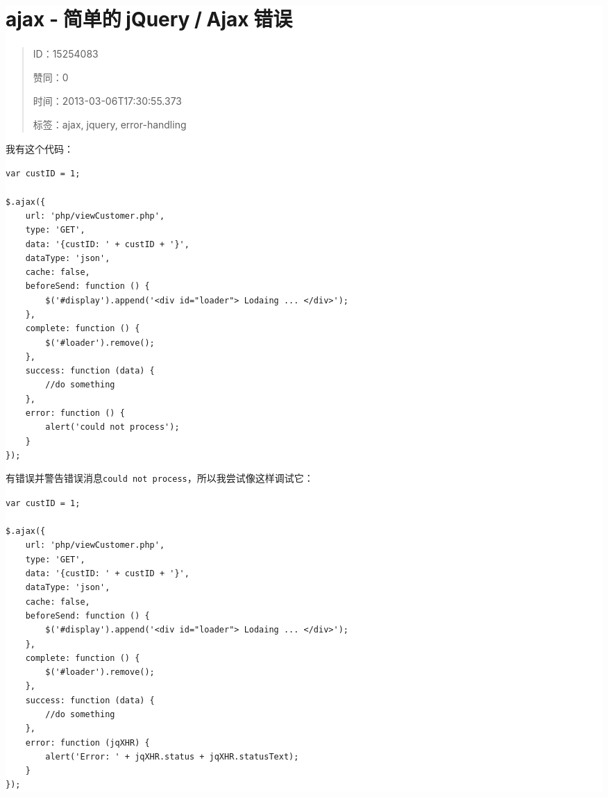 # ajax - 简单的 jQuery / Ajax 错误

> ID：15254083
> 
> 赞同：0
> 
> 时间：2013-03-06T17:30:55.373
> 
> 标签：ajax, jquery, error-handling

我有这个代码：

```
var custID = 1;

$.ajax({
    url: 'php/viewCustomer.php',
    type: 'GET',
    data: '{custID: ' + custID + '}',
    dataType: 'json',
    cache: false,
    beforeSend: function () {
        $('#display').append('<div id="loader"> Lodaing ... </div>');
    },
    complete: function () {
        $('#loader').remove();
    },
    success: function (data) {
        //do something
    },
    error: function () {
        alert('could not process');
    }
}); 
```

有错误并警告错误消息`could not process`，所以我尝试像这样调试它：

```
var custID = 1;

$.ajax({
    url: 'php/viewCustomer.php',
    type: 'GET',
    data: '{custID: ' + custID + '}',
    dataType: 'json',
    cache: false,
    beforeSend: function () {
        $('#display').append('<div id="loader"> Lodaing ... </div>');
    },
    complete: function () {
        $('#loader').remove();
    },
    success: function (data) {
        //do something
    },
    error: function (jqXHR) {
        alert('Error: ' + jqXHR.status + jqXHR.statusText);
    }
}); 
```
